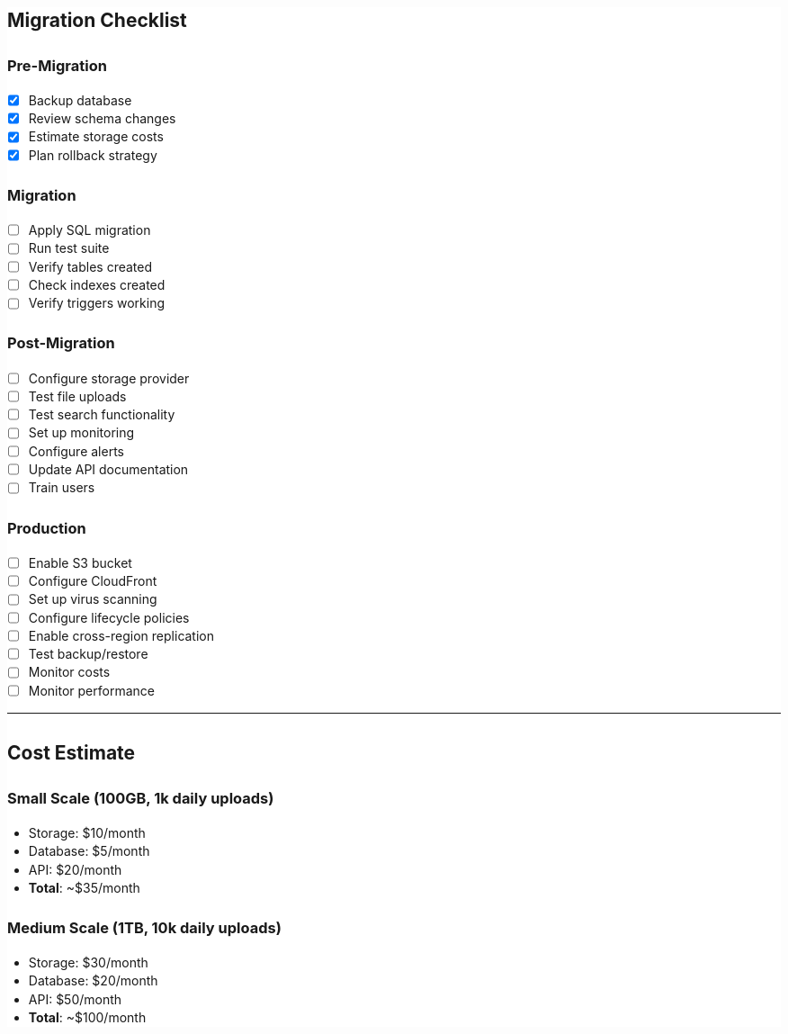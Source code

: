 
## Migration Checklist

### Pre-Migration
- [x] Backup database
- [x] Review schema changes
- [x] Estimate storage costs
- [x] Plan rollback strategy

### Migration
- [ ] Apply SQL migration
- [ ] Run test suite
- [ ] Verify tables created
- [ ] Check indexes created
- [ ] Verify triggers working

### Post-Migration
- [ ] Configure storage provider
- [ ] Test file uploads
- [ ] Test search functionality
- [ ] Set up monitoring
- [ ] Configure alerts
- [ ] Update API documentation
- [ ] Train users

### Production
- [ ] Enable S3 bucket
- [ ] Configure CloudFront
- [ ] Set up virus scanning
- [ ] Configure lifecycle policies
- [ ] Enable cross-region replication
- [ ] Test backup/restore
- [ ] Monitor costs
- [ ] Monitor performance

---

## Cost Estimate

### Small Scale (100GB, 1k daily uploads)
- Storage: $10/month
- Database: $5/month
- API: $20/month
- **Total**: ~$35/month

### Medium Scale (1TB, 10k daily uploads)
- Storage: $30/month
- Database: $20/month
- API: $50/month
- **Total**: ~$100/month
